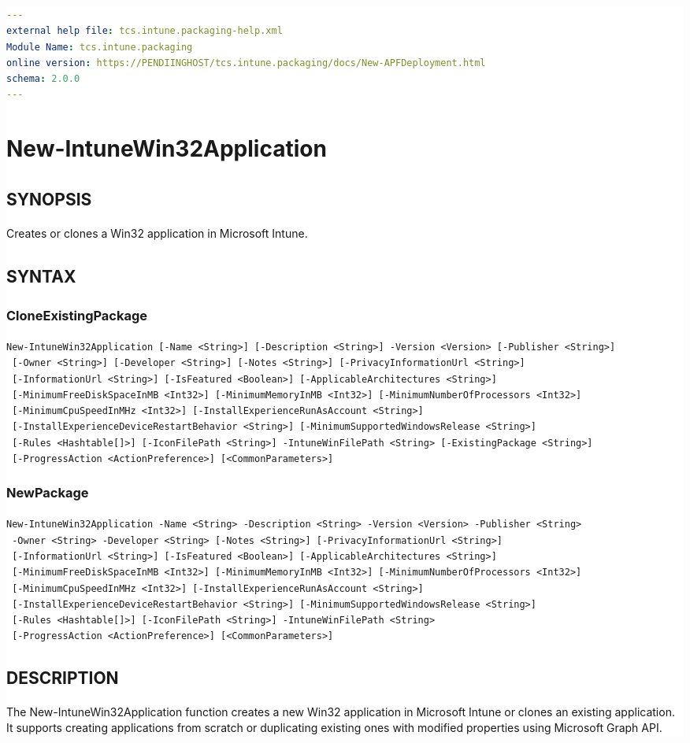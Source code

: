 ```yaml
---
external help file: tcs.intune.packaging-help.xml
Module Name: tcs.intune.packaging
online version: https://PENDIINGHOST/tcs.intune.packaging/docs/New-APFDeployment.html
schema: 2.0.0
---
```


# New-IntuneWin32Application

## SYNOPSIS
Creates or clones a Win32 application in Microsoft Intune.

## SYNTAX

### CloneExistingPackage
```
New-IntuneWin32Application [-Name <String>] [-Description <String>] -Version <Version> [-Publisher <String>]
 [-Owner <String>] [-Developer <String>] [-Notes <String>] [-PrivacyInformationUrl <String>]
 [-InformationUrl <String>] [-IsFeatured <Boolean>] [-ApplicableArchitectures <String>]
 [-MinimumFreeDiskSpaceInMB <Int32>] [-MinimumMemoryInMB <Int32>] [-MinimumNumberOfProcessors <Int32>]
 [-MinimumCpuSpeedInMHz <Int32>] [-InstallExperienceRunAsAccount <String>]
 [-InstallExperienceDeviceRestartBehavior <String>] [-MinimumSupportedWindowsRelease <String>]
 [-Rules <Hashtable[]>] [-IconFilePath <String>] -IntuneWinFilePath <String> [-ExistingPackage <String>]
 [-ProgressAction <ActionPreference>] [<CommonParameters>]
```

### NewPackage
```
New-IntuneWin32Application -Name <String> -Description <String> -Version <Version> -Publisher <String>
 -Owner <String> -Developer <String> [-Notes <String>] [-PrivacyInformationUrl <String>]
 [-InformationUrl <String>] [-IsFeatured <Boolean>] [-ApplicableArchitectures <String>]
 [-MinimumFreeDiskSpaceInMB <Int32>] [-MinimumMemoryInMB <Int32>] [-MinimumNumberOfProcessors <Int32>]
 [-MinimumCpuSpeedInMHz <Int32>] [-InstallExperienceRunAsAccount <String>]
 [-InstallExperienceDeviceRestartBehavior <String>] [-MinimumSupportedWindowsRelease <String>]
 [-Rules <Hashtable[]>] [-IconFilePath <String>] -IntuneWinFilePath <String>
 [-ProgressAction <ActionPreference>] [<CommonParameters>]
```

## DESCRIPTION
The New-IntuneWin32Application function creates a new Win32 application in Microsoft Intune or clones
an existing application.
It supports creating applications from scratch or duplicating existing ones
with modified properties using Microsoft Graph API.
